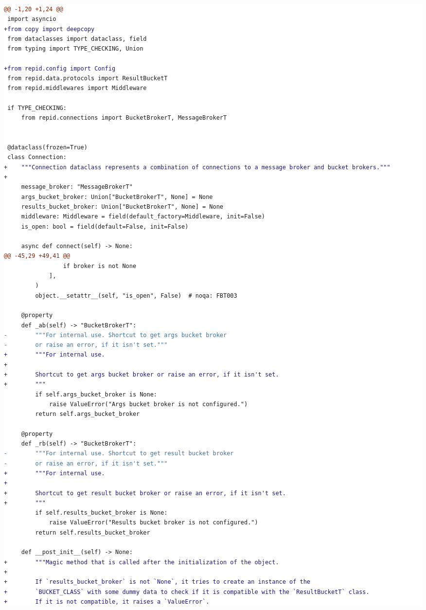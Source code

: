 ```diff
@@ -1,20 +1,24 @@
 import asyncio
+from copy import deepcopy
 from dataclasses import dataclass, field
 from typing import TYPE_CHECKING, Union
 
+from repid.config import Config
 from repid.data.protocols import ResultBucketT
 from repid.middlewares import Middleware
 
 if TYPE_CHECKING:
     from repid.connections import BucketBrokerT, MessageBrokerT
 
 
 @dataclass(frozen=True)
 class Connection:
+    """Connection dataclass represents a combination of connections to a message broker and bucket brokers."""
+
     message_broker: "MessageBrokerT"
     args_bucket_broker: Union["BucketBrokerT", None] = None
     results_bucket_broker: Union["BucketBrokerT", None] = None
     middleware: Middleware = field(default_factory=Middleware, init=False)
     is_open: bool = field(default=False, init=False)
 
     async def connect(self) -> None:
@@ -45,29 +49,41 @@
                 if broker is not None
             ],
         )
         object.__setattr__(self, "is_open", False)  # noqa: FBT003
 
     @property
     def _ab(self) -> "BucketBrokerT":
-        """For internal use. Shortcut to get args bucket broker
-        or raise an error, if it isn't set."""
+        """For internal use.
+
+        Shortcut to get args bucket broker or raise an error, if it isn't set.
+        """
         if self.args_bucket_broker is None:
             raise ValueError("Args bucket broker is not configured.")
         return self.args_bucket_broker
 
     @property
     def _rb(self) -> "BucketBrokerT":
-        """For internal use. Shortcut to get result bucket broker
-        or raise an error, if it isn't set."""
+        """For internal use.
+
+        Shortcut to get result bucket broker or raise an error, if it isn't set.
+        """
         if self.results_bucket_broker is None:
             raise ValueError("Results bucket broker is not configured.")
         return self.results_bucket_broker
 
     def __post_init__(self) -> None:
+        """Magic method that is called after the initialization of the object.
+
+        If `results_bucket_broker` is not `None`, it tries to create an instance of the
+        `BUCKET_CLASS` with some dummy data to check if it is compatible with the `ResultBucketT` class.
+        If it is not compatible, it raises a `ValueError`.
```